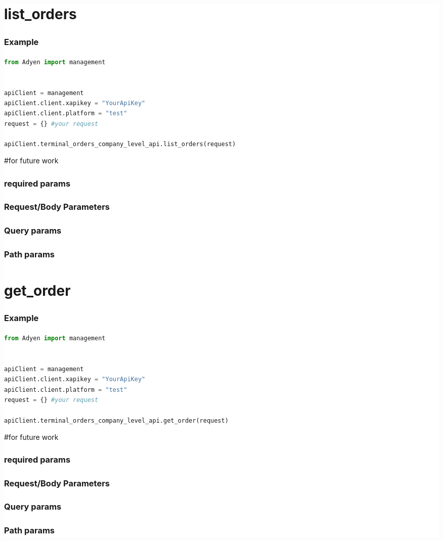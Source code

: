 


# list_orders
### Example

```python
from Adyen import management


apiClient = management
apiClient.client.xapikey = "YourApiKey"
apiClient.client.platform = "test"
request = {} #your request

apiClient.terminal_orders_company_level_api.list_orders(request)

```

#for future work
### required params
### Request/Body Parameters
### Query params
### Path params




# get_order
### Example

```python
from Adyen import management


apiClient = management
apiClient.client.xapikey = "YourApiKey"
apiClient.client.platform = "test"
request = {} #your request

apiClient.terminal_orders_company_level_api.get_order(request)

```

#for future work
### required params
### Request/Body Parameters
### Query params
### Path params
